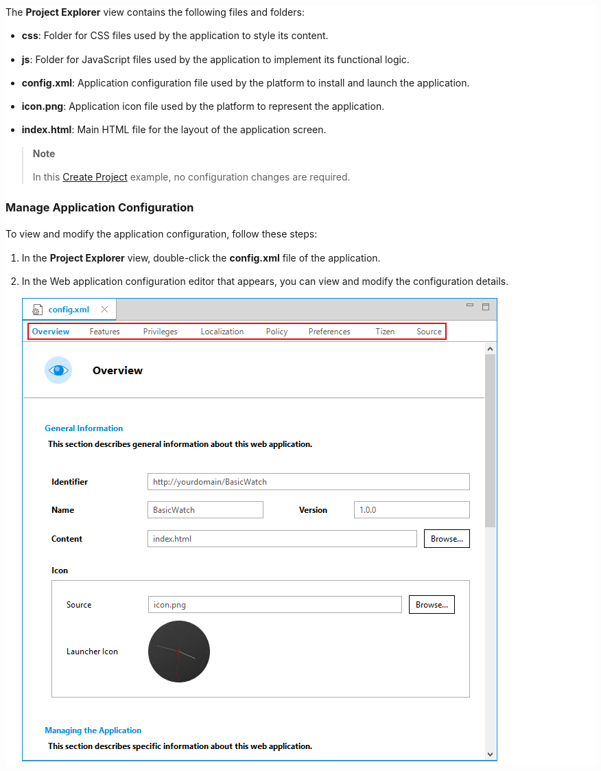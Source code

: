 The **Project Explorer** view contains the following files and folders:

-   **css**: Folder for CSS files used by the application to style its content.

-   **js**: Folder for JavaScript files used by the application to implement its functional logic.

-   **config.xml**: Application configuration file used by the platform to install and launch the application.

-   **icon.png**: Application icon file used by the platform to represent the application.

-   **index.html**: Main HTML file for the layout of the application screen.

> **Note**
>
> In this [Create Project](#create-project) example, no configuration changes are required.

### Manage Application Configuration

To view and modify the application configuration, follow these steps:

1.  In the **Project Explorer** view, double-click the **config.xml** file of the application. 

2.  In the Web application configuration editor that appears, you can view and modify the configuration details.

    ![Configuring the application](media/basic_app_config_ww_watch.png)
